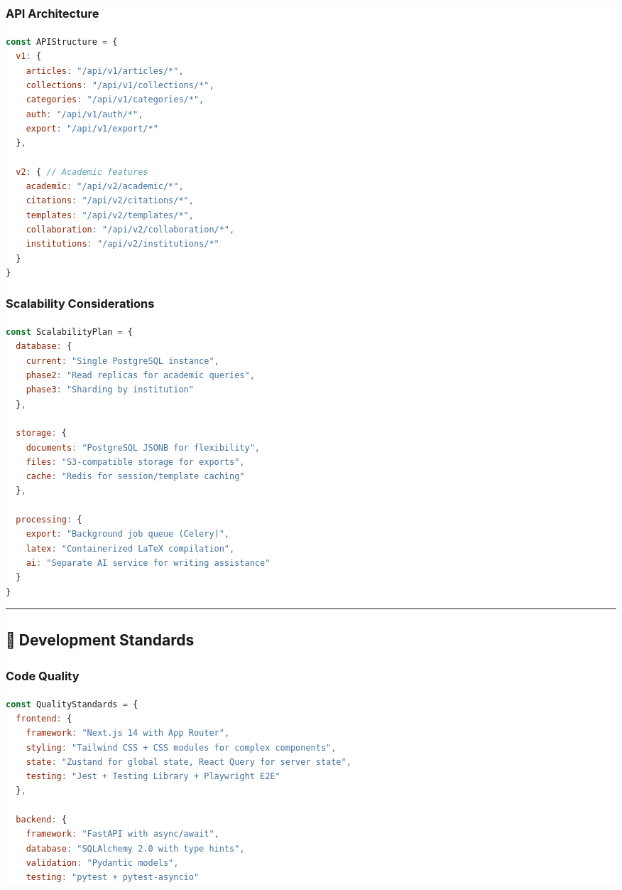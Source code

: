 ### API Architecture
```javascript
const APIStructure = {
  v1: {
    articles: "/api/v1/articles/*",
    collections: "/api/v1/collections/*",
    categories: "/api/v1/categories/*",
    auth: "/api/v1/auth/*",
    export: "/api/v1/export/*"
  },
  
  v2: { // Academic features
    academic: "/api/v2/academic/*",
    citations: "/api/v2/citations/*",
    templates: "/api/v2/templates/*",
    collaboration: "/api/v2/collaboration/*",
    institutions: "/api/v2/institutions/*"
  }
}
```

### Scalability Considerations
```javascript
const ScalabilityPlan = {
  database: {
    current: "Single PostgreSQL instance",
    phase2: "Read replicas for academic queries",
    phase3: "Sharding by institution"
  },
  
  storage: {
    documents: "PostgreSQL JSONB for flexibility",
    files: "S3-compatible storage for exports",
    cache: "Redis for session/template caching"
  },
  
  processing: {
    export: "Background job queue (Celery)",
    latex: "Containerized LaTeX compilation",
    ai: "Separate AI service for writing assistance"
  }
}
```

---

## 🔧 Development Standards

### Code Quality
```javascript
const QualityStandards = {
  frontend: {
    framework: "Next.js 14 with App Router",
    styling: "Tailwind CSS + CSS modules for complex components",
    state: "Zustand for global state, React Query for server state",
    testing: "Jest + Testing Library + Playwright E2E"
  },
  
  backend: {
    framework: "FastAPI with async/await",
    database: "SQLAlchemy 2.0 with type hints",
    validation: "Pydantic models",
    testing: "pytest + pytest-asyncio"
```